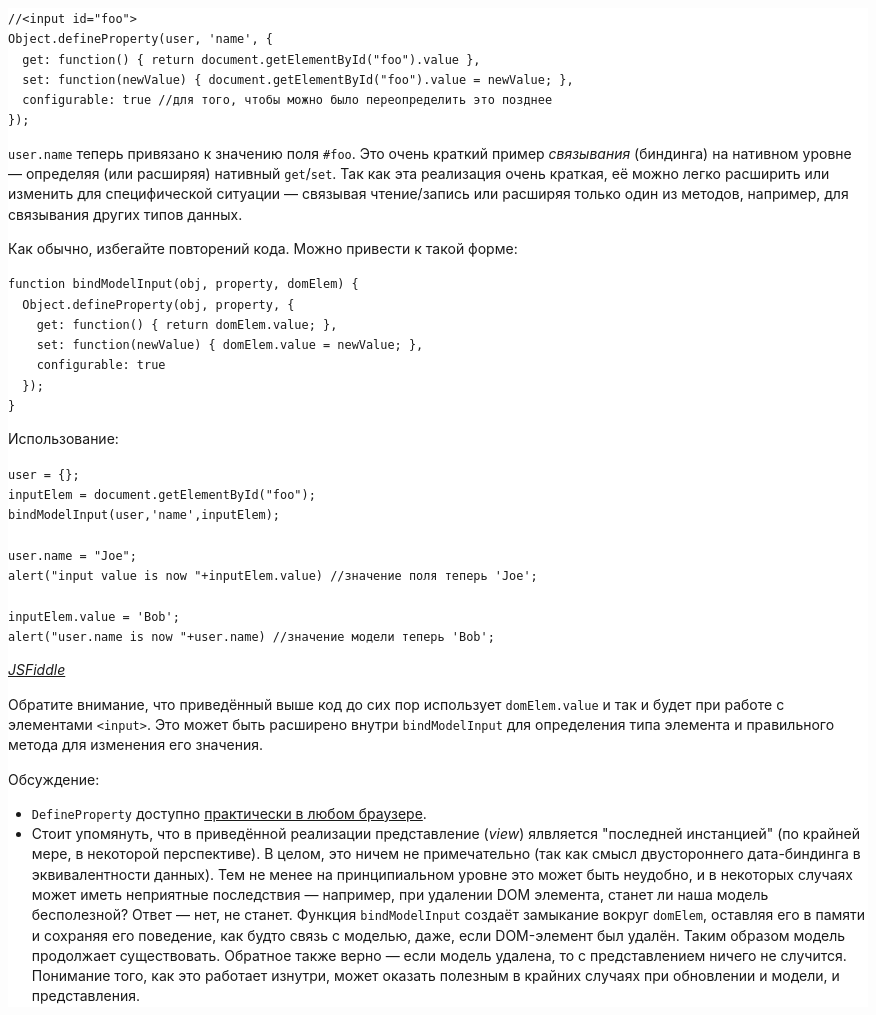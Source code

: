     //<input id="foo">
    Object.defineProperty(user, 'name', {
      get: function() { return document.getElementById("foo").value }, 
      set: function(newValue) { document.getElementById("foo").value = newValue; },
      configurable: true //для того, чтобы можно было переопределить это позднее
    });
    

`user.name` теперь привязано к значению поля `#foo`. Это очень краткий пример
*связывания* (биндинга) на нативном уровне — определяя (или расширяя) нативный
`get`/`set`. Так как эта реализация очень краткая, её можно легко расширить 
или изменить для специфической ситуации — связывая чтение/запись или расширяя
только один из методов, например, для связывания других типов данных.

Как обычно, избегайте повторений кода. Можно привести к такой форме:

    function bindModelInput(obj, property, domElem) {
      Object.defineProperty(obj, property, {
        get: function() { return domElem.value; }, 
        set: function(newValue) { domElem.value = newValue; },
        configurable: true
      });
    }
    

Использование:

    user = {};
    inputElem = document.getElementById("foo");
    bindModelInput(user,'name',inputElem);
    
    user.name = "Joe";
    alert("input value is now "+inputElem.value) //значение поля теперь 'Joe';
    
    inputElem.value = 'Bob';
    alert("user.name is now "+user.name) //значение модели теперь 'Bob';
    

*[JSFiddle][10]*

Обратите внимание, что приведённый выше код до сих пор использует
`domElem.value` и так и будет при работе с элементами `<input>`. Это может
быть расширено внутри `bindModelInput` для определения типа элемента и
правильного метода для изменения его значения.

Обсуждение:

*   `DefineProperty` доступно [практически в любом браузере][11].
*   Стоит упомянуть, что в приведённой реализации представление (*view*) 
ялвляется "последней инстанцией" (по крайней мере, в некоторой перспективе). 
В целом, это ничем не примечательно (так как смысл двустороннего дата-биндинга 
в эквивалентности данных). Тем не менее на принципиальном уровне это может быть 
неудобно, и в некоторых случаях может иметь неприятные последствия — например, 
при удалении DOM элемента, станет ли наша модель бесполезной? Ответ — нет, не 
станет. Функция `bindModelInput` создаёт замыкание вокруг `domElem`, оставляя
его в памяти и сохраняя его поведение, как будто связь с моделью, даже, если
DOM-элемент был удалён. Таким образом модель продолжает существовать. Обратное
также верно — если модель удалена, то с представлением ничего не случится. 
Понимание того, как это работает изнутри, может оказать полезным в
крайних случаях при обновлении и модели, и представления.


 [1]: http://www.sellarafaeli.com/
 [2]: http://www.sellarafaeli.com/blog
 [3]: http://www.html5rocks.com/en/tutorials/es7/observe/
 [4]: http://kangax.github.io/compat-table/es7/#Object.observe
 [5]: http://jsfiddle.net/v2bw6658/
 [6]: http://jsfiddle.net/v2bw6658/2/
 [7]: http://jsfiddle.net/v2bw6658/4/
 [8]: https://developer.mozilla.org/en-US/docs/Web/JavaScript/Reference/Global_Objects/Object/defineProperty
 [9]: https://developer.mozilla.org/en-US/docs/Web/JavaScript/Reference/Global_Objects/Object/__defineGetter__
 [10]: http://jsfiddle.net/v2bw6658/6/
 [11]: http://kangax.github.io/compat-table/es5/#Object.defineProperty
 [12]: http://redd.it/2manfb
 [13]: http://api.jquery.com/change/